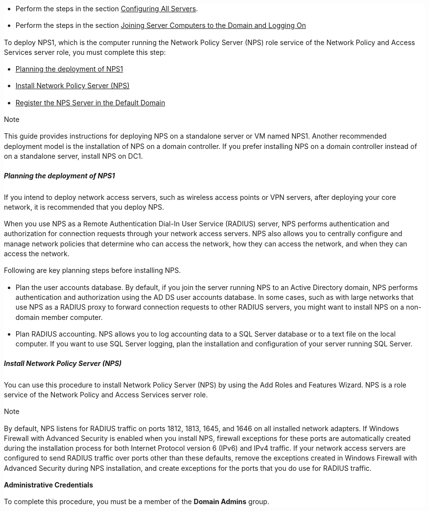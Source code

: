 -   Perform the steps in the section [Configuring All Servers](#BKMK_configuringAll).

-   Perform the steps in the section [Joining Server Computers to the Domain and Logging On](#BKMK_joinlogserver)

To deploy NPS1, which is the computer running the Network Policy Server (NPS) role service of the Network Policy and Access Services server role, you must complete this step:

-   [Planning the deployment of NPS1](#bkmk_NetFndtn_Pln_NPS-01)

-   [Install Network Policy Server (NPS)](#BKMK_installNPS)

-   [Register the NPS Server in the Default Domain](#BKMK_registerNPS)

> [!NOTE]
> This guide provides instructions for deploying NPS on a standalone server or VM named NPS1.  Another recommended deployment model is the installation of NPS on a domain controller. If you prefer installing NPS on a domain controller instead of on a standalone server, install NPS on DC1.

##### <a name="bkmk_NetFndtn_Pln_NPS-01"></a>Planning the deployment of NPS1
If you intend to deploy network access servers, such as wireless access points or VPN servers, after deploying your core network, it is recommended that you deploy NPS.

When you use NPS as a Remote Authentication Dial-In User Service (RADIUS) server, NPS performs authentication and authorization for connection requests through your network access servers. NPS also allows you to centrally configure and manage network policies that determine who can access the network, how they can access the network, and when they can access the network.

Following are key planning steps before installing NPS.

- Plan the user accounts database. By default, if you join the server running NPS to an Active Directory domain, NPS performs authentication and authorization using the AD DS user accounts database. In some cases, such as with large networks that use NPS as a RADIUS proxy to forward connection requests to other RADIUS servers, you might want to install NPS on a non-domain member computer.

- Plan RADIUS accounting. NPS allows you to log accounting data to a SQL Server database or to a text file on the local computer. If you want to use SQL Server logging, plan the installation and configuration of your server running SQL Server.

##### <a name="BKMK_installNPS"></a>Install Network Policy Server (NPS)
You can use this procedure to install Network Policy Server (NPS) by using the Add Roles and Features Wizard. NPS is a role service of the Network Policy and Access Services server role.

> [!NOTE]
> By default, NPS listens for RADIUS traffic on ports 1812, 1813, 1645, and 1646 on all installed network adapters. If Windows Firewall with Advanced Security is enabled when you install NPS, firewall exceptions for these ports are automatically created during the installation process for both Internet Protocol version 6 \(IPv6\) and IPv4 traffic. If your network access servers are configured to send RADIUS traffic over ports other than these defaults, remove the exceptions created in Windows Firewall with Advanced Security during NPS installation, and create exceptions for the ports that you do use for RADIUS traffic.

**Administrative Credentials**

To complete this procedure, you must be a member of the **Domain Admins** group.
